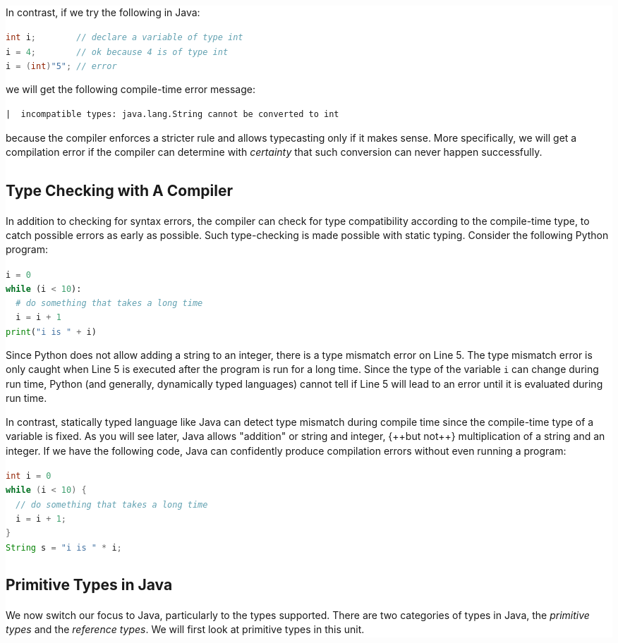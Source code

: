 In contrast, if we try the following in Java:

```Java
int i;        // declare a variable of type int
i = 4;        // ok because 4 is of type int
i = (int)"5"; // error
```

we will get the following compile-time error message:

```
|  incompatible types: java.lang.String cannot be converted to int
```

because the compiler enforces a stricter rule and allows typecasting only if it makes sense.  More specifically, we will get a compilation error if the compiler can determine with _certainty_ that such conversion can never happen successfully.

## Type Checking with A Compiler

In addition to checking for syntax errors, the compiler can check for type compatibility according to the compile-time type, to catch possible errors as early as possible.  Such type-checking is made possible with static typing.  Consider the following Python program:

```Python
i = 0
while (i < 10):
  # do something that takes a long time
  i = i + 1
print("i is " + i)
```

Since Python does not allow adding a string to an integer, there is a type mismatch error on Line 5.  The type mismatch error is only caught when Line 5 is executed after the program is run for a long time.  Since the type of the variable `i` can change during run time, Python (and generally, dynamically typed languages) cannot tell if Line 5 will lead to an error until it is evaluated during run time.

In contrast, statically typed language like Java can detect type mismatch during compile time since the compile-time type of a variable is fixed.  As you will see later, Java allows "addition" or string and integer, {++but not++} multiplication of a string and an integer.  If we have the following code, Java can confidently produce compilation errors without even running a program: 

```Java
int i = 0
while (i < 10) {
  // do something that takes a long time
  i = i + 1;
}
String s = "i is " * i;
```

## Primitive Types in Java

We now switch our focus to Java, particularly to the types supported.  There are two categories of types in Java, the _primitive types_ and the _reference types_.  We will first look at primitive types in this unit.
